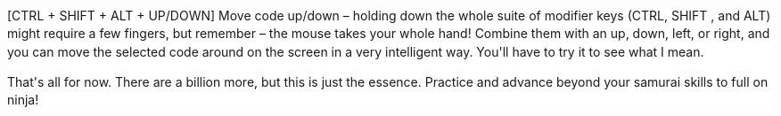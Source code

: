 [CTRL + SHIFT + ALT + UP/DOWN] Move code up/down &ndash; holding down the whole suite of modifier keys (CTRL, SHIFT , and ALT) might require a few fingers, but remember &ndash; the mouse takes your whole hand! Combine them with an up, down, left, or right, and you can move the selected code around on the screen in a very intelligent way. You'll have to try it to see what I mean.

That's all for now. There are a billion more, but this is just the essence. Practice and advance beyond your samurai skills to full on ninja!